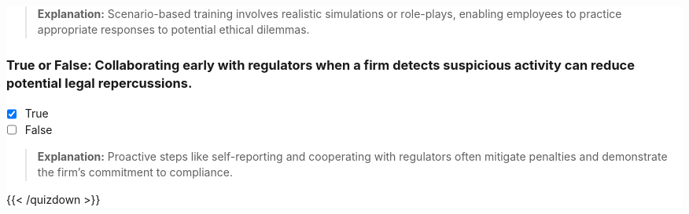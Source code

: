 > **Explanation:** Scenario-based training involves realistic simulations or role-plays, enabling employees to practice appropriate responses to potential ethical dilemmas.

### True or False: Collaborating early with regulators when a firm detects suspicious activity can reduce potential legal repercussions.

- [x] True  
- [ ] False  

> **Explanation:** Proactive steps like self-reporting and cooperating with regulators often mitigate penalties and demonstrate the firm’s commitment to compliance.

{{< /quizdown >}}
